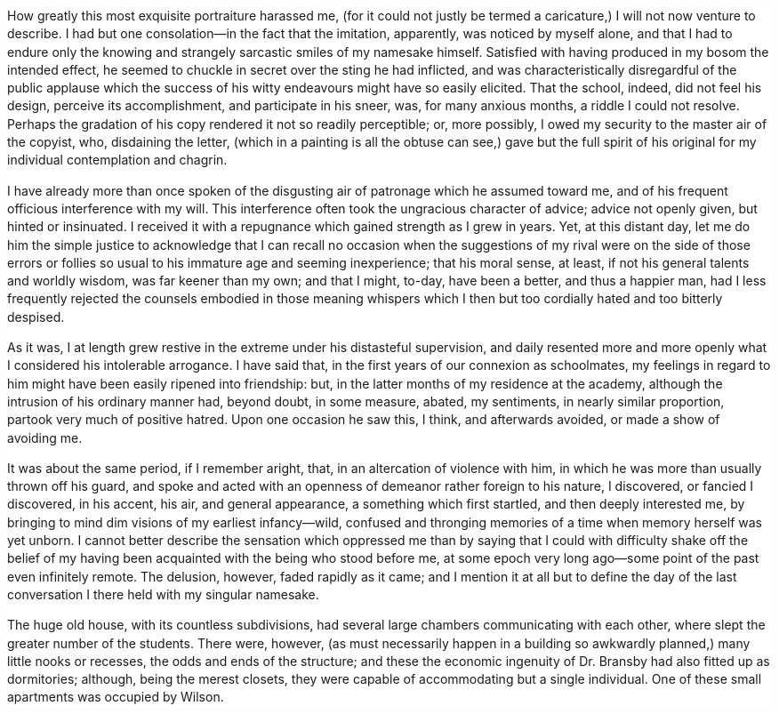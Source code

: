 How greatly this most exquisite portraiture harassed me, (for it could not justly be termed a caricature,) I will not now venture to describe. I had but one consolation—in the fact that the imitation, apparently, was noticed by myself alone, and that I had to endure only the knowing and strangely sarcastic smiles of my namesake himself. Satisfied with having produced in my bosom the intended effect, he seemed to chuckle in secret over the sting he had inflicted, and was characteristically disregardful of the public applause which the success of his witty endeavours might have so easily elicited. That the school, indeed, did not feel his design, perceive its accomplishment, and participate in his sneer, was, for many anxious months, a riddle I could not resolve. Perhaps the gradation of his copy rendered it not so readily perceptible; or, more possibly, I owed my security to the master air of the copyist, who, disdaining the letter, (which in a painting is all the obtuse can see,) gave but the full spirit of his original for my individual contemplation and chagrin.

I have already more than once spoken of the disgusting air of patronage which he assumed toward me, and of his frequent officious interference with my will. This interference often took the ungracious character of advice; advice not openly given, but hinted or insinuated. I received it with a repugnance which gained strength as I grew in years. Yet, at this distant day, let me do him the simple justice to acknowledge that I can recall no occasion when the suggestions of my rival were on the side of those errors or follies so usual to his immature age and seeming inexperience; that his moral sense, at least, if not his general talents and worldly wisdom, was far keener than my own; and that I might, to-day, have been a better, and thus a happier man, had I less frequently rejected the counsels embodied in those meaning whispers which I then but too cordially hated and too bitterly despised.

As it was, I at length grew restive in the extreme under his distasteful supervision, and daily resented more and more openly what I considered his intolerable arrogance. I have said that, in the first years of our connexion as schoolmates, my feelings in regard to him might have been easily ripened into friendship: but, in the latter months of my residence at the academy, although the intrusion of his ordinary manner had, beyond doubt, in some measure, abated, my sentiments, in nearly similar proportion, partook very much of positive hatred. Upon one occasion he saw this, I think, and afterwards avoided, or made a show of avoiding me.

It was about the same period, if I remember aright, that, in an altercation of violence with him, in which he was more than usually thrown off his guard, and spoke and acted with an openness of demeanor rather foreign to his nature, I discovered, or fancied I discovered, in his accent, his air, and general appearance, a something which first startled, and then deeply interested me, by bringing to mind dim visions of my earliest infancy—wild, confused and thronging memories of a time when memory herself was yet unborn. I cannot better describe the sensation which oppressed me than by saying that I could with difficulty shake off the belief of my having been acquainted with the being who stood before me, at some epoch very long ago—some point of the past even infinitely remote. The delusion, however, faded rapidly as it came; and I mention it at all but to define the day of the last conversation I there held with my singular namesake.

The huge old house, with its countless subdivisions, had several large chambers communicating with each other, where slept the greater number of the students. There were, however, (as must necessarily happen in a building so awkwardly planned,) many little nooks or recesses, the odds and ends of the structure; and these the economic ingenuity of Dr. Bransby had also fitted up as dormitories; although, being the merest closets, they were capable of accommodating but a single individual. One of these small apartments was occupied by Wilson.
